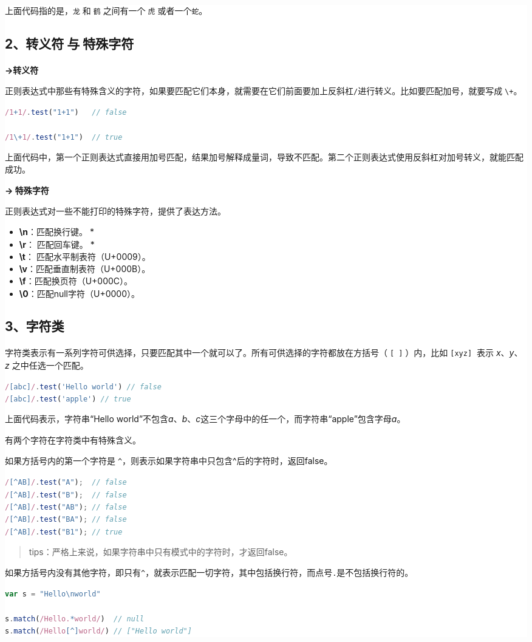 上面代码指的是，`龙` 和 `鹤` 之间有一个 `虎` 或者一个`蛇`。

## 2、转义符 与 特殊字符

**->转义符**

正则表达式中那些有特殊含义的字符，如果要匹配它们本身，就需要在它们前面要加上反斜杠`/`进行转义。比如要匹配加号，就要写成 `\+`。

```javascript
/1+1/.test("1+1")   // false

/1\+1/.test("1+1")  // true
```

上面代码中，第一个正则表达式直接用加号匹配，结果加号解释成量词，导致不匹配。第二个正则表达式使用反斜杠对加号转义，就能匹配成功。

**-> 特殊字符**

正则表达式对一些不能打印的特殊字符，提供了表达方法。

- **\n**：匹配换行键。 *
- **\r**： 匹配回车键。 *
- **\t**： 匹配水平制表符（U+0009）。
- **\v**：匹配垂直制表符（U+000B）。
- **\f**：匹配换页符（U+000C）。
- **\0**：匹配null字符（U+0000）。

## 3、字符类

字符类表示有一系列字符可供选择，只要匹配其中一个就可以了。所有可供选择的字符都放在方括号（ `[ ]` ）内，比如  `[xyz]`  表示 *x*、*y*、*z* 之中任选一个匹配。

```javascript
/[abc]/.test('Hello world') // false
/[abc]/.test('apple') // true
```

上面代码表示，字符串“Hello world”不包含*a*、*b*、*c*这三个字母中的任一个，而字符串“apple”包含字母*a*。

有两个字符在字符类中有特殊含义。

如果方括号内的第一个字符是 `^`，则表示如果字符串中只包含^后的字符时，返回false。

```javascript
/[^AB]/.test("A");  // false
/[^AB]/.test("B");  // false
/[^AB]/.test("AB"); // false
/[^AB]/.test("BA"); // false
/[^AB]/.test("B1"); // true
```

> tips：严格上来说，如果字符串中只有模式中的字符时，才返回false。

如果方括号内没有其他字符，即只有`^`，就表示匹配一切字符，其中包括换行符，而点号`.`是不包括换行符的。

```javascript
var s = "Hello\nworld"

s.match(/Hello.*world/)  // null
s.match(/Hello[^]world/) // ["Hello world"]
```
